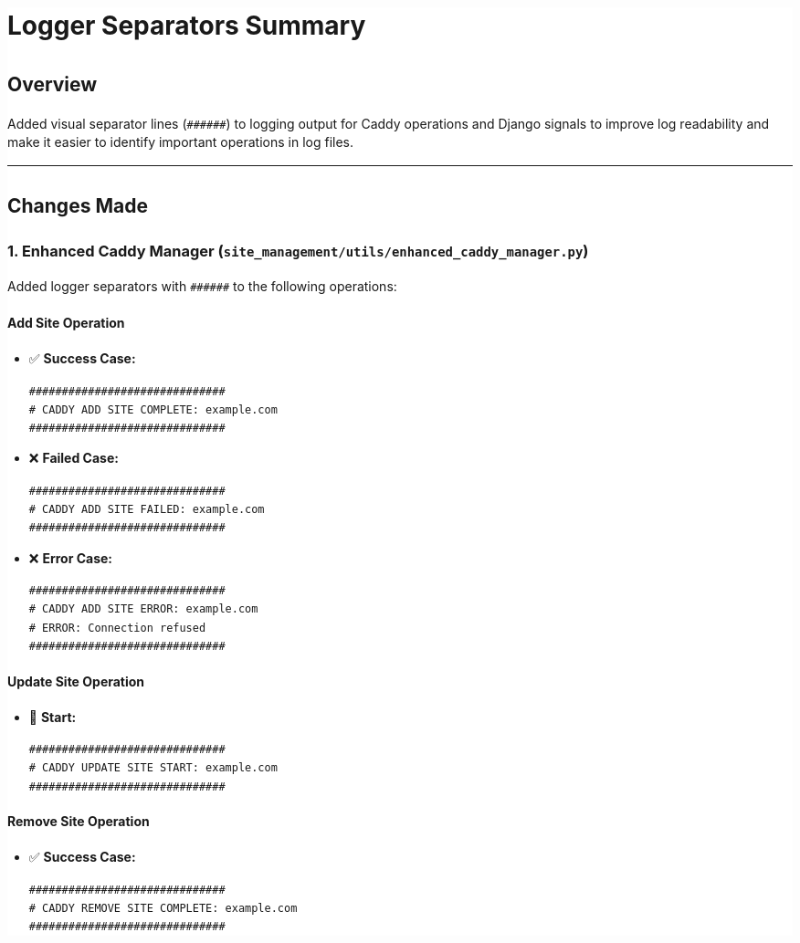 # Logger Separators Summary

## Overview

Added visual separator lines (`######`) to logging output for Caddy operations and Django signals to improve log readability and make it easier to identify important operations in log files.

---

## Changes Made

### 1. Enhanced Caddy Manager (`site_management/utils/enhanced_caddy_manager.py`)

Added logger separators with `######` to the following operations:

#### **Add Site Operation**

- ✅ **Success Case:**
  ```
  ##############################
  # CADDY ADD SITE COMPLETE: example.com
  ##############################
  ```

- ❌ **Failed Case:**
  ```
  ##############################
  # CADDY ADD SITE FAILED: example.com
  ##############################
  ```

- ❌ **Error Case:**
  ```
  ##############################
  # CADDY ADD SITE ERROR: example.com
  # ERROR: Connection refused
  ##############################
  ```

#### **Update Site Operation**

- 🔄 **Start:**
  ```
  ##############################
  # CADDY UPDATE SITE START: example.com
  ##############################
  ```

#### **Remove Site Operation**

- ✅ **Success Case:**
  ```
  ##############################
  # CADDY REMOVE SITE COMPLETE: example.com
  ##############################
  ```
